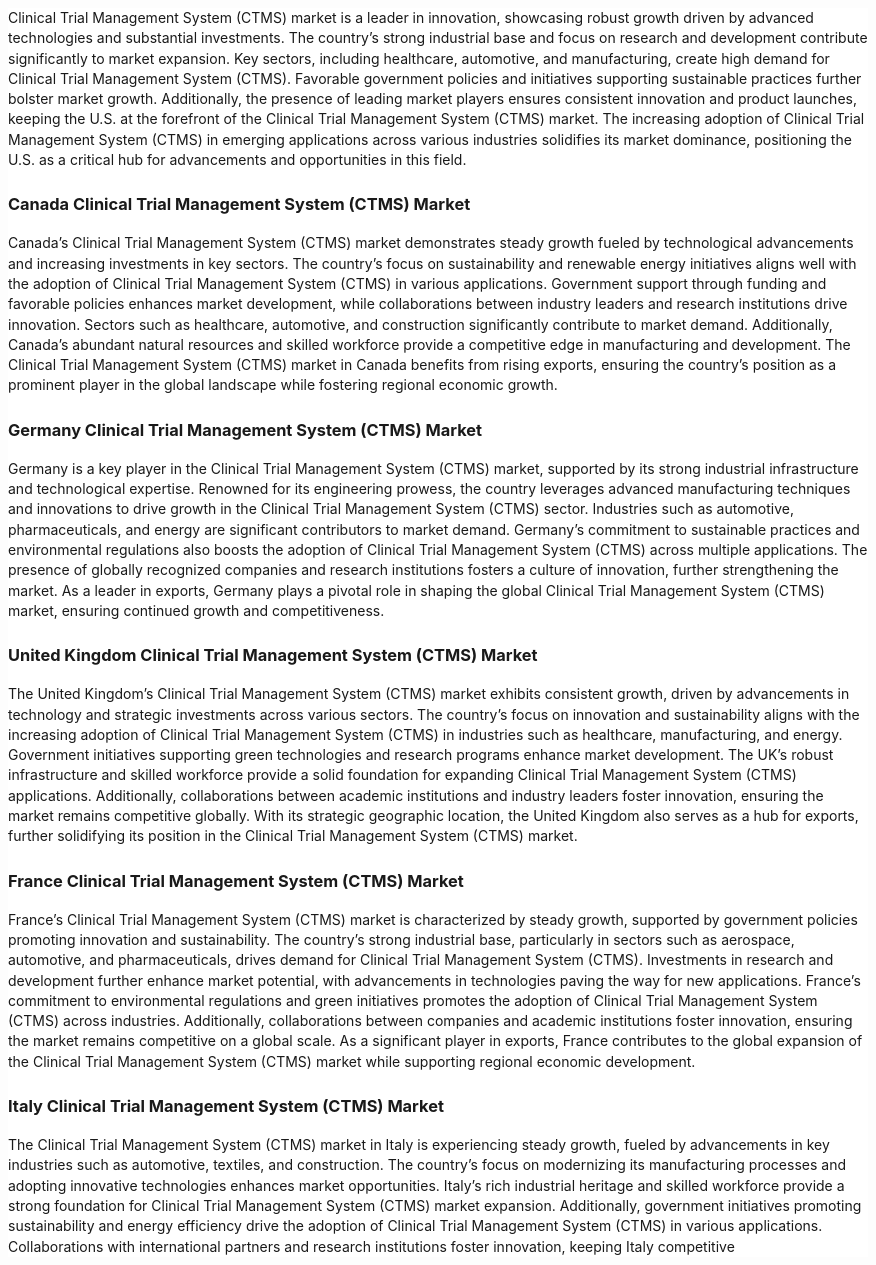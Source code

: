 Clinical Trial Management System (CTMS) market is a leader in innovation, showcasing robust growth driven by advanced technologies and substantial investments. The country&rsquo;s strong industrial base and focus on research and development contribute significantly to market expansion. Key sectors, including healthcare, automotive, and manufacturing, create high demand for Clinical Trial Management System (CTMS). Favorable government policies and initiatives supporting sustainable practices further bolster market growth. Additionally, the presence of leading market players ensures consistent innovation and product launches, keeping the U.S. at the forefront of the Clinical Trial Management System (CTMS) market. The increasing adoption of Clinical Trial Management System (CTMS) in emerging applications across various industries solidifies its market dominance, positioning the U.S. as a critical hub for advancements and opportunities in this field.</p><h3>Canada Clinical Trial Management System (CTMS) Market</h3><p>Canada&rsquo;s Clinical Trial Management System (CTMS) market demonstrates steady growth fueled by technological advancements and increasing investments in key sectors. The country&rsquo;s focus on sustainability and renewable energy initiatives aligns well with the adoption of Clinical Trial Management System (CTMS) in various applications. Government support through funding and favorable policies enhances market development, while collaborations between industry leaders and research institutions drive innovation. Sectors such as healthcare, automotive, and construction significantly contribute to market demand. Additionally, Canada&rsquo;s abundant natural resources and skilled workforce provide a competitive edge in manufacturing and development. The Clinical Trial Management System (CTMS) market in Canada benefits from rising exports, ensuring the country&rsquo;s position as a prominent player in the global landscape while fostering regional economic growth.</p><h3>Germany Clinical Trial Management System (CTMS) Market</h3><p>Germany is a key player in the Clinical Trial Management System (CTMS) market, supported by its strong industrial infrastructure and technological expertise. Renowned for its engineering prowess, the country leverages advanced manufacturing techniques and innovations to drive growth in the Clinical Trial Management System (CTMS) sector. Industries such as automotive, pharmaceuticals, and energy are significant contributors to market demand. Germany&rsquo;s commitment to sustainable practices and environmental regulations also boosts the adoption of Clinical Trial Management System (CTMS) across multiple applications. The presence of globally recognized companies and research institutions fosters a culture of innovation, further strengthening the market. As a leader in exports, Germany plays a pivotal role in shaping the global Clinical Trial Management System (CTMS) market, ensuring continued growth and competitiveness.</p><h3>United Kingdom Clinical Trial Management System (CTMS) Market</h3><p>The United Kingdom&rsquo;s Clinical Trial Management System (CTMS) market exhibits consistent growth, driven by advancements in technology and strategic investments across various sectors. The country&rsquo;s focus on innovation and sustainability aligns with the increasing adoption of Clinical Trial Management System (CTMS) in industries such as healthcare, manufacturing, and energy. Government initiatives supporting green technologies and research programs enhance market development. The UK&rsquo;s robust infrastructure and skilled workforce provide a solid foundation for expanding Clinical Trial Management System (CTMS) applications. Additionally, collaborations between academic institutions and industry leaders foster innovation, ensuring the market remains competitive globally. With its strategic geographic location, the United Kingdom also serves as a hub for exports, further solidifying its position in the Clinical Trial Management System (CTMS) market.</p><h3>France Clinical Trial Management System (CTMS) Market</h3><p>France&rsquo;s Clinical Trial Management System (CTMS) market is characterized by steady growth, supported by government policies promoting innovation and sustainability. The country&rsquo;s strong industrial base, particularly in sectors such as aerospace, automotive, and pharmaceuticals, drives demand for Clinical Trial Management System (CTMS). Investments in research and development further enhance market potential, with advancements in technologies paving the way for new applications. France&rsquo;s commitment to environmental regulations and green initiatives promotes the adoption of Clinical Trial Management System (CTMS) across industries. Additionally, collaborations between companies and academic institutions foster innovation, ensuring the market remains competitive on a global scale. As a significant player in exports, France contributes to the global expansion of the Clinical Trial Management System (CTMS) market while supporting regional economic development.</p><h3>Italy Clinical Trial Management System (CTMS) Market</h3><p>The Clinical Trial Management System (CTMS) market in Italy is experiencing steady growth, fueled by advancements in key industries such as automotive, textiles, and construction. The country&rsquo;s focus on modernizing its manufacturing processes and adopting innovative technologies enhances market opportunities. Italy&rsquo;s rich industrial heritage and skilled workforce provide a strong foundation for Clinical Trial Management System (CTMS) market expansion. Additionally, government initiatives promoting sustainability and energy efficiency drive the adoption of Clinical Trial Management System (CTMS) in various applications. Collaborations with international partners and research institutions foster innovation, keeping Italy competitive